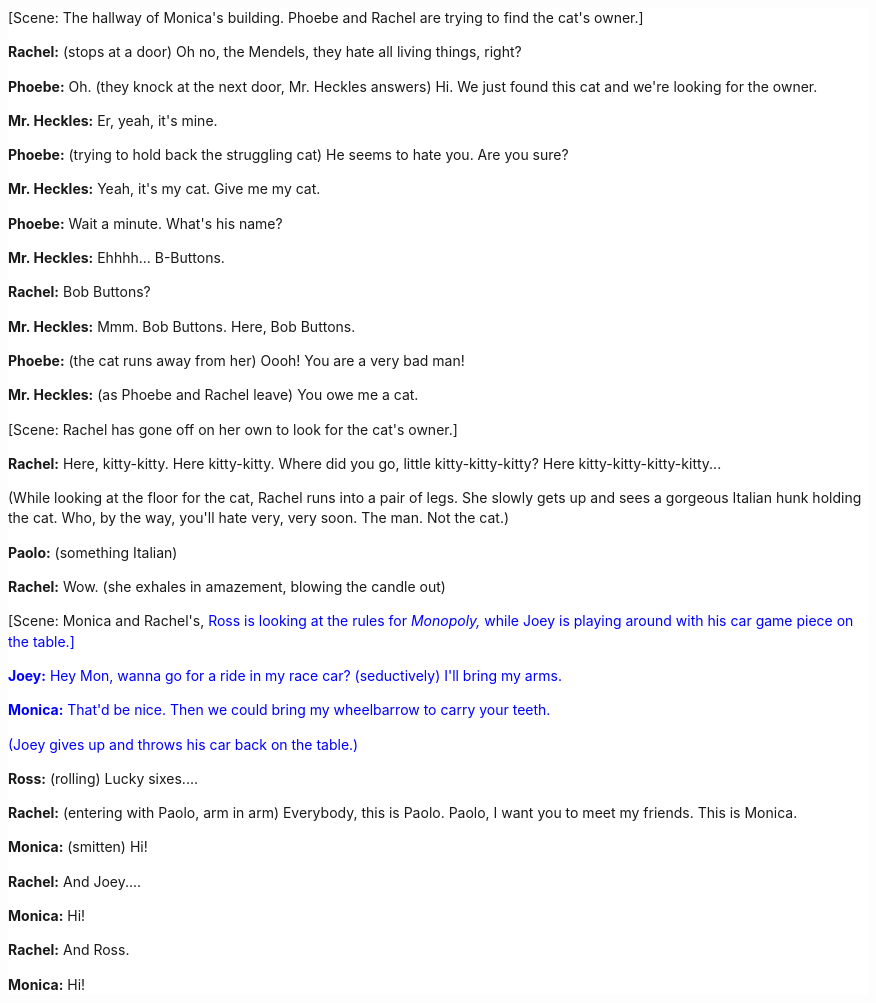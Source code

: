 [Scene: The hallway of Monica's building. Phoebe and Rachel are trying to find the cat's owner.]

**Rachel:** (stops at a door) Oh no, the Mendels, they hate all living things, right?

**Phoebe:** Oh. (they knock at the next door, Mr. Heckles answers) Hi. We just found this cat and we're looking for the owner.

**Mr. Heckles:** Er, yeah, it's mine.

**Phoebe:** (trying to hold back the struggling cat) He seems to hate you. Are you sure?

**Mr. Heckles:** Yeah, it's my cat. Give me my cat.

**Phoebe:** Wait a minute. What's his name?

**Mr. Heckles:** Ehhhh... B-Buttons.

**Rachel:** Bob Buttons?

**Mr. Heckles:** Mmm. Bob Buttons. Here, Bob Buttons.

**Phoebe:** (the cat runs away from her) Oooh! You are a very bad man!

**Mr. Heckles:** (as Phoebe and Rachel leave) You owe me a cat.

[Scene: Rachel has gone off on her own to look for the cat's owner.]

**Rachel:** Here, kitty-kitty. Here kitty-kitty. Where did you go, little kitty-kitty-kitty? Here kitty-kitty-kitty-kitty...

(While looking at the floor for the cat, Rachel runs into a pair of legs. She slowly gets up and sees a gorgeous Italian hunk holding the cat. Who, by the way, you'll hate very, very soon. The man. Not the cat.)

**Paolo:** (something Italian)

**Rachel:** Wow. (she exhales in amazement, blowing the candle out)

[Scene: Monica and Rachel's, <span style="color: blue">Ross is looking at the rules for _Monopoly,_ while Joey is playing around with his car game piece on the table.]</span>

<span style="color: blue">**Joey:** Hey Mon, wanna go for a ride in my race car? (seductively) I'll bring my arms.</span>

<span style="color: blue">**Monica:** That'd be nice. Then we could bring my wheelbarrow to carry your teeth.</span>

<span style="color: blue">(Joey gives up and throws his car back on the table.)</span>

**Ross:** (rolling) Lucky sixes....

**Rachel:** (entering with Paolo, arm in arm) Everybody, this is Paolo. Paolo, I want you to meet my friends. This is Monica.

**Monica:** (smitten) Hi!

**Rachel:** And Joey....

**Monica:** Hi!

**Rachel:** And Ross.

**Monica:** Hi!
